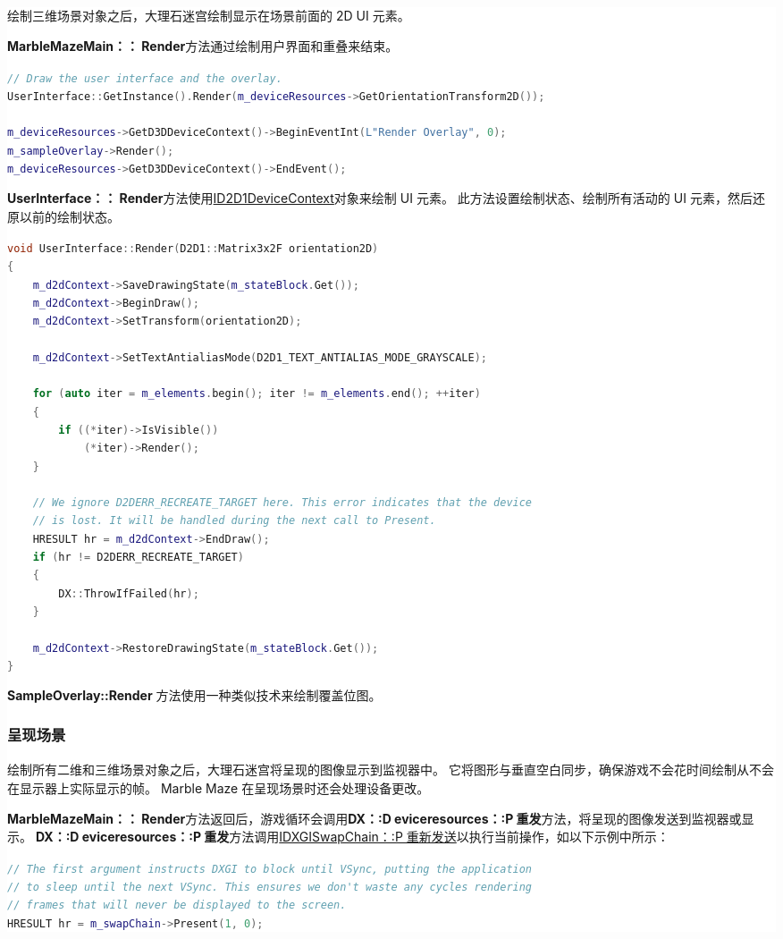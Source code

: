 绘制三维场景对象之后，大理石迷宫绘制显示在场景前面的 2D UI 元素。

**MarbleMazeMain：： Render**方法通过绘制用户界面和重叠来结束。

```cpp
// Draw the user interface and the overlay.
UserInterface::GetInstance().Render(m_deviceResources->GetOrientationTransform2D());

m_deviceResources->GetD3DDeviceContext()->BeginEventInt(L"Render Overlay", 0);
m_sampleOverlay->Render();
m_deviceResources->GetD3DDeviceContext()->EndEvent();
```

**UserInterface：： Render**方法使用[ID2D1DeviceContext](https://docs.microsoft.com/windows/desktop/api/d2d1_1/nn-d2d1_1-id2d1devicecontext)对象来绘制 UI 元素。 此方法设置绘制状态、绘制所有活动的 UI 元素，然后还原以前的绘制状态。

```cpp
void UserInterface::Render(D2D1::Matrix3x2F orientation2D)
{
    m_d2dContext->SaveDrawingState(m_stateBlock.Get());
    m_d2dContext->BeginDraw();
    m_d2dContext->SetTransform(orientation2D);

    m_d2dContext->SetTextAntialiasMode(D2D1_TEXT_ANTIALIAS_MODE_GRAYSCALE);

    for (auto iter = m_elements.begin(); iter != m_elements.end(); ++iter)
    {
        if ((*iter)->IsVisible())
            (*iter)->Render();
    }

    // We ignore D2DERR_RECREATE_TARGET here. This error indicates that the device
    // is lost. It will be handled during the next call to Present.
    HRESULT hr = m_d2dContext->EndDraw();
    if (hr != D2DERR_RECREATE_TARGET)
    {
        DX::ThrowIfFailed(hr);
    }

    m_d2dContext->RestoreDrawingState(m_stateBlock.Get());
}
```

**SampleOverlay::Render** 方法使用一种类似技术来绘制覆盖位图。

###  <a name="presenting-the-scene"></a>呈现场景

绘制所有二维和三维场景对象之后，大理石迷宫将呈现的图像显示到监视器中。 它将图形与垂直空白同步，确保游戏不会花时间绘制从不会在显示器上实际显示的帧。 Marble Maze 在呈现场景时还会处理设备更改。

**MarbleMazeMain：： Render**方法返回后，游戏循环会调用**DX：:D eviceresources：:P 重发**方法，将呈现的图像发送到监视器或显示。 **DX：:D eviceresources：:P 重发**方法调用[IDXGISwapChain：:P 重新发送](https://docs.microsoft.com/windows/desktop/api/dxgi/nf-dxgi-idxgiswapchain-present)以执行当前操作，如以下示例中所示：

```cpp
// The first argument instructs DXGI to block until VSync, putting the application
// to sleep until the next VSync. This ensures we don't waste any cycles rendering
// frames that will never be displayed to the screen.
HRESULT hr = m_swapChain->Present(1, 0);
```
